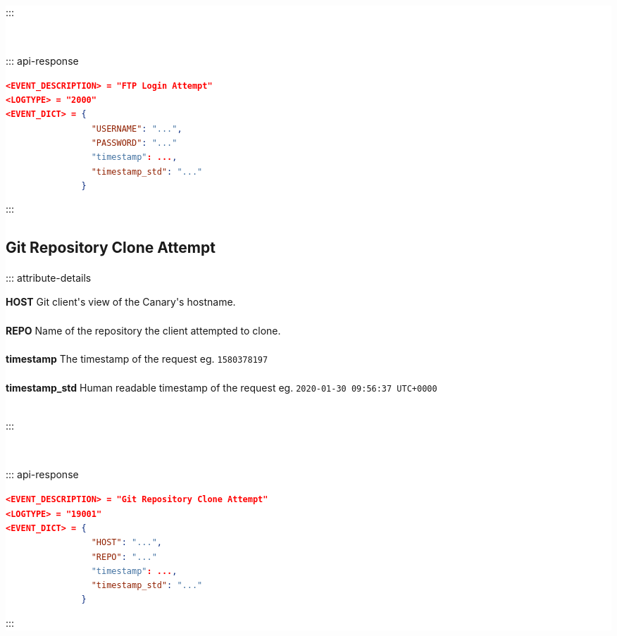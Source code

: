 :::

  </div>
  <div class="example-content">

<br>

:::  api-response 
``` json
<EVENT_DESCRIPTION> = "FTP Login Attempt"
<LOGTYPE> = "2000"
<EVENT_DICT> = {
                 "USERNAME": "...",       
                 "PASSWORD": "..."        
                 "timestamp": ...,        
                 "timestamp_std": "..."   
               }                   
```
:::
  </div>
</div> 

## Git Repository Clone Attempt

<div class="section-container">
  <div class="details-content">

::: attribute-details

**HOST** 
Git client's view of the Canary's hostname. <br><br>
**REPO** 
Name of the repository the client attempted to clone. <br><br>
**timestamp** 
The timestamp of the request eg. `1580378197` <br><br>
**timestamp_std** 
Human readable timestamp of the request eg. `2020-01-30 09:56:37 UTC+0000` <br><br>

:::

  </div>
  <div class="example-content">

<br>

:::  api-response 
``` json
<EVENT_DESCRIPTION> = "Git Repository Clone Attempt"
<LOGTYPE> = "19001"
<EVENT_DICT> = {
                 "HOST": "...",           
                 "REPO": "..."            
                 "timestamp": ...,        
                 "timestamp_std": "..."   
               }                  
```
:::
  </div>
</div> 
